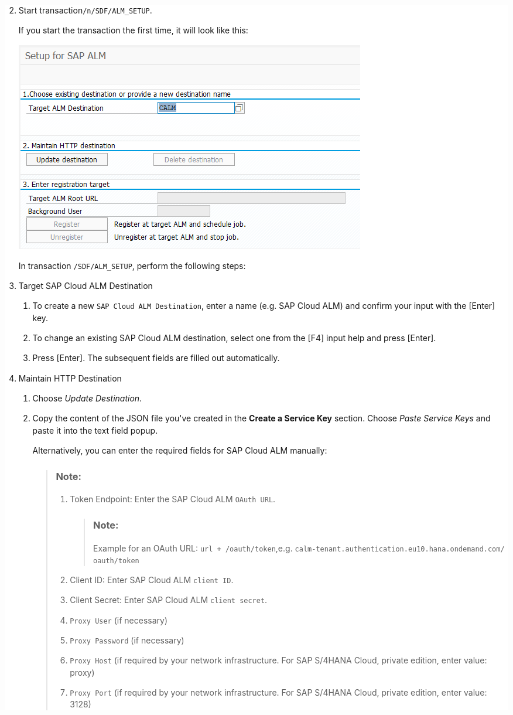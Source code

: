 2.  Start transaction`/n/SDF/ALM_SETUP`.

    If you start the transaction the first time, it will look like this:

     ![](images/Configuration_of_Push_Data_Provider_c73e67d.png) 

    In transaction `/SDF/ALM_SETUP`, perform the following steps:

3.  Target SAP Cloud ALM Destination

    1.  To create a new `SAP Cloud ALM Destination`, enter a name \(e.g. SAP Cloud ALM\) and confirm your input with the [Enter\] key.

    2.  To change an existing SAP Cloud ALM destination, select one from the [F4\] input help and press [Enter\].

    3.  Press [Enter\]. The subsequent fields are filled out automatically.


4.  Maintain HTTP Destination

    1.  Choose *Update Destination*.

    2.  Copy the content of the JSON file you've created in the **Create a Service Key** section. Choose *Paste Service Keys* and paste it into the text field popup.

        Alternatively, you can enter the required fields for SAP Cloud ALM manually:

        > ### Note:  
        > 1.  Token Endpoint: Enter the SAP Cloud ALM `OAuth URL`.
        > 
        >     > ### Note:  
        >     > Example for an OAuth URL: `url + /oauth/token`,e.g. `calm-tenant.authentication.eu10.hana.ondemand.com/oauth/token`
        > 
        > 2.  Client ID: Enter SAP Cloud ALM `client ID`.
        > 
        > 3.  Client Secret: Enter SAP Cloud ALM `client secret`.
        > 
        > 4.  `Proxy User` \(if necessary\)
        > 
        > 5.  `Proxy Password` \(if necessary\)
        > 
        > 6.  `Proxy Host` \(if required by your network infrastructure. For SAP S/4HANA Cloud, private edition, enter value: proxy\)
        > 
        > 7.  `Proxy Port` \(if required by your network infrastructure. For SAP S/4HANA Cloud, private edition, enter value: 3128\)
